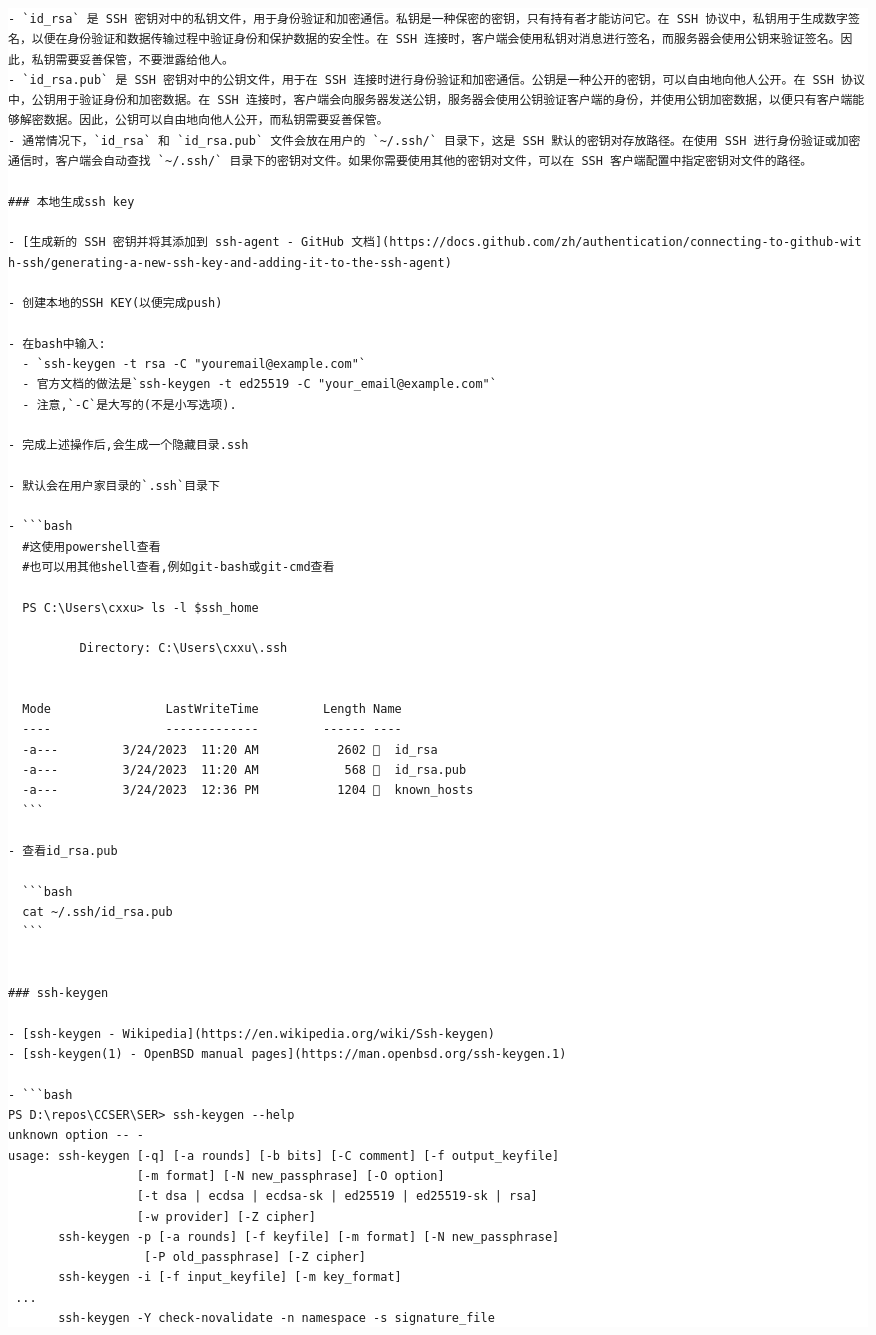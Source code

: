   ```
- `id_rsa` 是 SSH 密钥对中的私钥文件，用于身份验证和加密通信。私钥是一种保密的密钥，只有持有者才能访问它。在 SSH 协议中，私钥用于生成数字签名，以便在身份验证和数据传输过程中验证身份和保护数据的安全性。在 SSH 连接时，客户端会使用私钥对消息进行签名，而服务器会使用公钥来验证签名。因此，私钥需要妥善保管，不要泄露给他人。
- `id_rsa.pub` 是 SSH 密钥对中的公钥文件，用于在 SSH 连接时进行身份验证和加密通信。公钥是一种公开的密钥，可以自由地向他人公开。在 SSH 协议中，公钥用于验证身份和加密数据。在 SSH 连接时，客户端会向服务器发送公钥，服务器会使用公钥验证客户端的身份，并使用公钥加密数据，以便只有客户端能够解密数据。因此，公钥可以自由地向他人公开，而私钥需要妥善保管。
- 通常情况下，`id_rsa` 和 `id_rsa.pub` 文件会放在用户的 `~/.ssh/` 目录下，这是 SSH 默认的密钥对存放路径。在使用 SSH 进行身份验证或加密通信时，客户端会自动查找 `~/.ssh/` 目录下的密钥对文件。如果你需要使用其他的密钥对文件，可以在 SSH 客户端配置中指定密钥对文件的路径。

### 本地生成ssh key

- [生成新的 SSH 密钥并将其添加到 ssh-agent - GitHub 文档](https://docs.github.com/zh/authentication/connecting-to-github-with-ssh/generating-a-new-ssh-key-and-adding-it-to-the-ssh-agent)

- 创建本地的SSH KEY(以便完成push)

- 在bash中输入: 
	- `ssh-keygen -t rsa -C "youremail@example.com"`
	- 官方文档的做法是`ssh-keygen -t ed25519 -C "your_email@example.com"`
	- 注意,`-C`是大写的(不是小写选项).
	
- 完成上述操作后,会生成一个隐藏目录.ssh

  - 默认会在用户家目录的`.ssh`目录下

  - ```bash
    #这使用powershell查看
    #也可以用其他shell查看,例如git-bash或git-cmd查看
    
    PS C:\Users\cxxu> ls -l $ssh_home
    
            Directory: C:\Users\cxxu\.ssh
    
    
    Mode                LastWriteTime         Length Name
    ----                -------------         ------ ----
    -a---         3/24/2023  11:20 AM           2602   id_rsa
    -a---         3/24/2023  11:20 AM            568   id_rsa.pub
    -a---         3/24/2023  12:36 PM           1204   known_hosts
    ```

  - 查看id_rsa.pub
    
    ```bash
    cat ~/.ssh/id_rsa.pub
    ```
    

### ssh-keygen

- [ssh-keygen - Wikipedia](https://en.wikipedia.org/wiki/Ssh-keygen)
- [ssh-keygen(1) - OpenBSD manual pages](https://man.openbsd.org/ssh-keygen.1)

- ```bash
  PS D:\repos\CCSER\SER> ssh-keygen --help
  unknown option -- -
  usage: ssh-keygen [-q] [-a rounds] [-b bits] [-C comment] [-f output_keyfile]
                    [-m format] [-N new_passphrase] [-O option]
                    [-t dsa | ecdsa | ecdsa-sk | ed25519 | ed25519-sk | rsa]
                    [-w provider] [-Z cipher]
         ssh-keygen -p [-a rounds] [-f keyfile] [-m format] [-N new_passphrase]
                     [-P old_passphrase] [-Z cipher]
         ssh-keygen -i [-f input_keyfile] [-m key_format]
   ...
         ssh-keygen -Y check-novalidate -n namespace -s signature_file
  ```